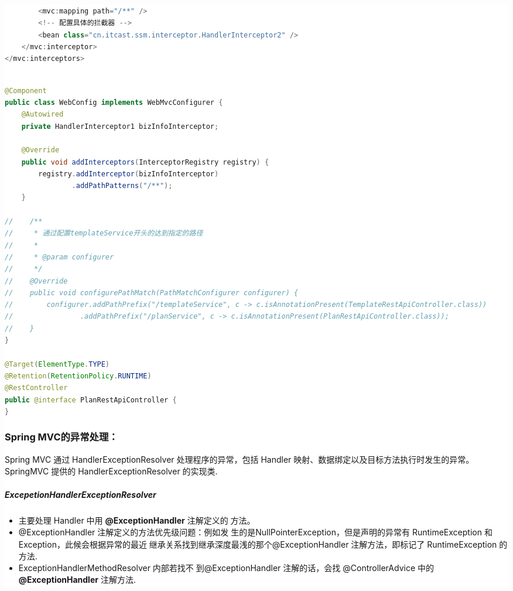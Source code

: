 ```java
        <mvc:mapping path="/**" />
        <!-- 配置具体的拦截器 -->
        <bean class="cn.itcast.ssm.interceptor.HandlerInterceptor2" />
    </mvc:interceptor>
</mvc:interceptors>    
		
```

```java
@Component
public class WebConfig implements WebMvcConfigurer {
    @Autowired
    private HandlerInterceptor1 bizInfoInterceptor;

    @Override
    public void addInterceptors(InterceptorRegistry registry) {
        registry.addInterceptor(bizInfoInterceptor)
                .addPathPatterns("/**");
    }

//    /**
//     * 通过配置templateService开头的达到指定的路径
//     *
//     * @param configurer
//     */
//    @Override
//    public void configurePathMatch(PathMatchConfigurer configurer) {
//        configurer.addPathPrefix("/templateService", c -> c.isAnnotationPresent(TemplateRestApiController.class))
//                .addPathPrefix("/planService", c -> c.isAnnotationPresent(PlanRestApiController.class));
//    }
}

@Target(ElementType.TYPE)
@Retention(RetentionPolicy.RUNTIME)
@RestController
public @interface PlanRestApiController {
}

```



### Spring MVC的异常处理：

Spring MVC 通过 HandlerExceptionResolver 处理程序的异常，包括 Handler 映射、数据绑定以及目标方法执行时发生的异常。SpringMVC 提供的 HandlerExceptionResolver 的实现类.

##### ExcepetionHandlerExceptionResolver

- 主要处理 Handler 中用 **@ExceptionHandler** 注解定义的 方法。 
- @ExceptionHandler 注解定义的方法优先级问题：例如发 生的是NullPointerException，但是声明的异常有 RuntimeException 和 Exception，此候会根据异常的最近 继承关系找到继承深度最浅的那个@ExceptionHandler 注解方法，即标记了 RuntimeException 的方法.
- ExceptionHandlerMethodResolver 内部若找不 到@ExceptionHandler 注解的话，会找 @ControllerAdvice 中的 **@ExceptionHandler** 注解方法.
